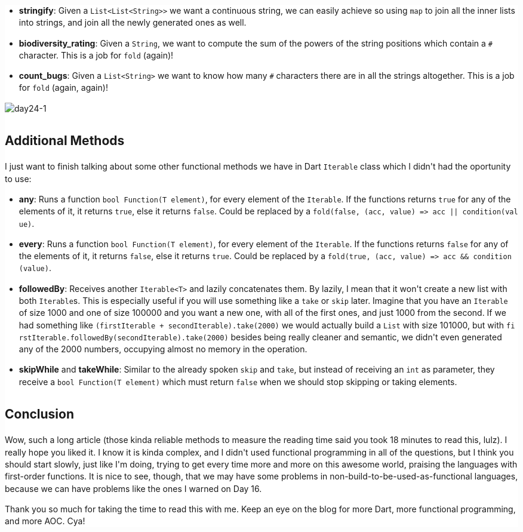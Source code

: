 - **stringify**: Given a `List<List<String>>` we want a continuous string, we can easily achieve so using `map` to join all the inner lists into strings, and join all the newly generated ones as well.

- **biodiversity_rating**: Given a `String`, we want to compute the sum of the powers of the string positions which contain a `#` character. This is a job for `fold` (again)!

- **count_bugs**: Given a `List<String>` we want to know how many `#` characters there are in all the strings altogether. This is a job for `fold` (again, again)!

![day24-1]({{site.baseurl}}/assets/img/dart-1-day24-1.png)

## Additional Methods

I just want to finish talking about some other functional methods we have in Dart `Iterable` class which I didn't had the oportunity to use:

- **any**: Runs a function `bool Function(T element)`, for every element of the `Iterable`. If the functions returns `true` for any of the elements of it, it returns `true`, else it returns `false`. Could be replaced by a `fold(false, (acc, value) => acc || condition(value)`.

- **every**: Runs a function `bool Function(T element)`, for every element of the `Iterable`. If the functions returns `false` for any of the elements of it, it returns `false`, else it returns `true`. Could be replaced by a `fold(true, (acc, value) => acc && condition(value)`.

- **followedBy**: Receives another `Iterable<T>` and lazily concatenates them. By lazily, I mean that it won't create a new list with both `Iterable`s. This is especially useful if you will use something like a `take` or `skip` later. Imagine that you have an `Iterable` of size 1000 and one of size 100000 and you want a new one, with all of the first ones, and just 1000 from the second. If we had something like `(firstIterable + secondIterable).take(2000)` we would actually build a `List` with size 101000, but with `firstIterable.followedBy(secondIterable).take(2000)` besides being really cleaner and semantic, we didn't even generated any of the 2000 numbers, occupying almost no memory in the operation.

- **skipWhile** and **takeWhile**: Similar to the already spoken `skip` and `take`, but instead of receiving an `int` as parameter, they receive a `bool Function(T element)` which must return `false` when we should stop skipping or taking elements.

## Conclusion

Wow, such a long article (those kinda reliable methods to measure the reading time said you took 18 minutes to read this, lulz). I really hope you liked it. I know it is kinda complex, and I didn't used functional programming in all of the questions, but I think you should start slowly, just like I'm doing, trying to get every time more and more on this awesome world, praising the languages with first-order functions. It is nice to see, though, that we may have some problems in non-build-to-be-used-as-functional languages, because we can have problems like the ones I warned on Day 16.

Thank you so much for taking the time to read this with me. Keep an eye on the blog for more Dart, more functional programming, and more AOC. Cya!
